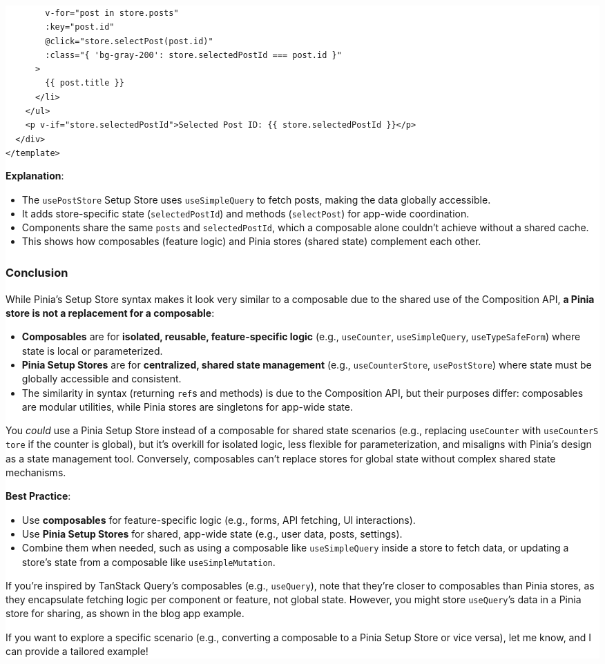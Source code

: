```vue
        v-for="post in store.posts"
        :key="post.id"
        @click="store.selectPost(post.id)"
        :class="{ 'bg-gray-200': store.selectedPostId === post.id }"
      >
        {{ post.title }}
      </li>
    </ul>
    <p v-if="store.selectedPostId">Selected Post ID: {{ store.selectedPostId }}</p>
  </div>
</template>
```

**Explanation**:
- The `usePostStore` Setup Store uses `useSimpleQuery` to fetch posts, making the data globally accessible.
- It adds store-specific state (`selectedPostId`) and methods (`selectPost`) for app-wide coordination.
- Components share the same `posts` and `selectedPostId`, which a composable alone couldn’t achieve without a shared cache.
- This shows how composables (feature logic) and Pinia stores (shared state) complement each other.

### Conclusion
While Pinia’s Setup Store syntax makes it look very similar to a composable due to the shared use of the Composition API, **a Pinia store is not a replacement for a composable**:
- **Composables** are for **isolated, reusable, feature-specific logic** (e.g., `useCounter`, `useSimpleQuery`, `useTypeSafeForm`) where state is local or parameterized.
- **Pinia Setup Stores** are for **centralized, shared state management** (e.g., `useCounterStore`, `usePostStore`) where state must be globally accessible and consistent.
- The similarity in syntax (returning `ref`s and methods) is due to the Composition API, but their purposes differ: composables are modular utilities, while Pinia stores are singletons for app-wide state.

You *could* use a Pinia Setup Store instead of a composable for shared state scenarios (e.g., replacing `useCounter` with `useCounterStore` if the counter is global), but it’s overkill for isolated logic, less flexible for parameterization, and misaligns with Pinia’s design as a state management tool. Conversely, composables can’t replace stores for global state without complex shared state mechanisms.

**Best Practice**:
- Use **composables** for feature-specific logic (e.g., forms, API fetching, UI interactions).
- Use **Pinia Setup Stores** for shared, app-wide state (e.g., user data, posts, settings).
- Combine them when needed, such as using a composable like `useSimpleQuery` inside a store to fetch data, or updating a store’s state from a composable like `useSimpleMutation`.

If you’re inspired by TanStack Query’s composables (e.g., `useQuery`), note that they’re closer to composables than Pinia stores, as they encapsulate fetching logic per component or feature, not global state. However, you might store `useQuery`’s data in a Pinia store for sharing, as shown in the blog app example.

If you want to explore a specific scenario (e.g., converting a composable to a Pinia Setup Store or vice versa), let me know, and I can provide a tailored example!
